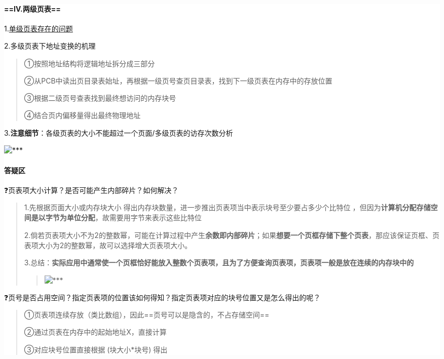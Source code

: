 ```
```

#### ==Ⅳ.两级页表==

1.[单级页表存在的问题](#TQ)

2.多级页表下地址变换的机理

> ①按照地址结构将逻辑地址拆分成三部分
>
> ②从PCB中读出页目录表始址，再根据一级页号查页目录表，找到下一级页表在内存中的存放位置
> 
> ③根据二级页号查表找到最终想访问的内存块号
>
> ④结合页内偏移量得出最终物理地址



3.**注意细节**：各级页表的大小不能超过一个页面/多级页表的访存次数分析

<div class="ZD">
<img src="http://82.157.234.157/ForTakeNotes/image-20221107100759297.png" width = "100%" alt="***" />









#### 答疑区





❓页表项大小计算？是否可能产生内部碎片？如何解决？

> 1.先根据页面大小或内存块大小 得出内存块数量，进一步推出页表项当中表示块号至少要占多少个比特位 ，但因为**计算机分配存储空间是以字节为单位分配**，故需要用字节来表示这些比特位
>
> 2.倘若页表项大小不为2的整数幂，可能在计算过程中产生**余数即内部碎片**；如果**想要一个页框存储下整个页表**，那应该保证页框、页表项大小为2的整数幂，故可以选择增大页表项大小。
>
> 3.总结：**实际应用中通常使一个页框恰好能放入整数个页表项，且为了方便查询页表项，页表项一般是放在连续的内存块中的**
>
> > <div class="ZD">
> > <img src="http://82.157.234.157/ForTakeNotes/image-20221107072449634.png" width = "100%" alt="***" />
> >
> > 



❓页号是否占用空间？指定页表项的位置该如何得知？指定页表项对应的块号位置又是怎么得出的呢？

> ①页表项连续存放（类比数组），因此==页号可以是隐含的，不占存储空间==
>
> ②通过页表在内存中的起始地址X，直接计算
>
> ③对应块号位置直接根据  (块大小*块号) 得出

